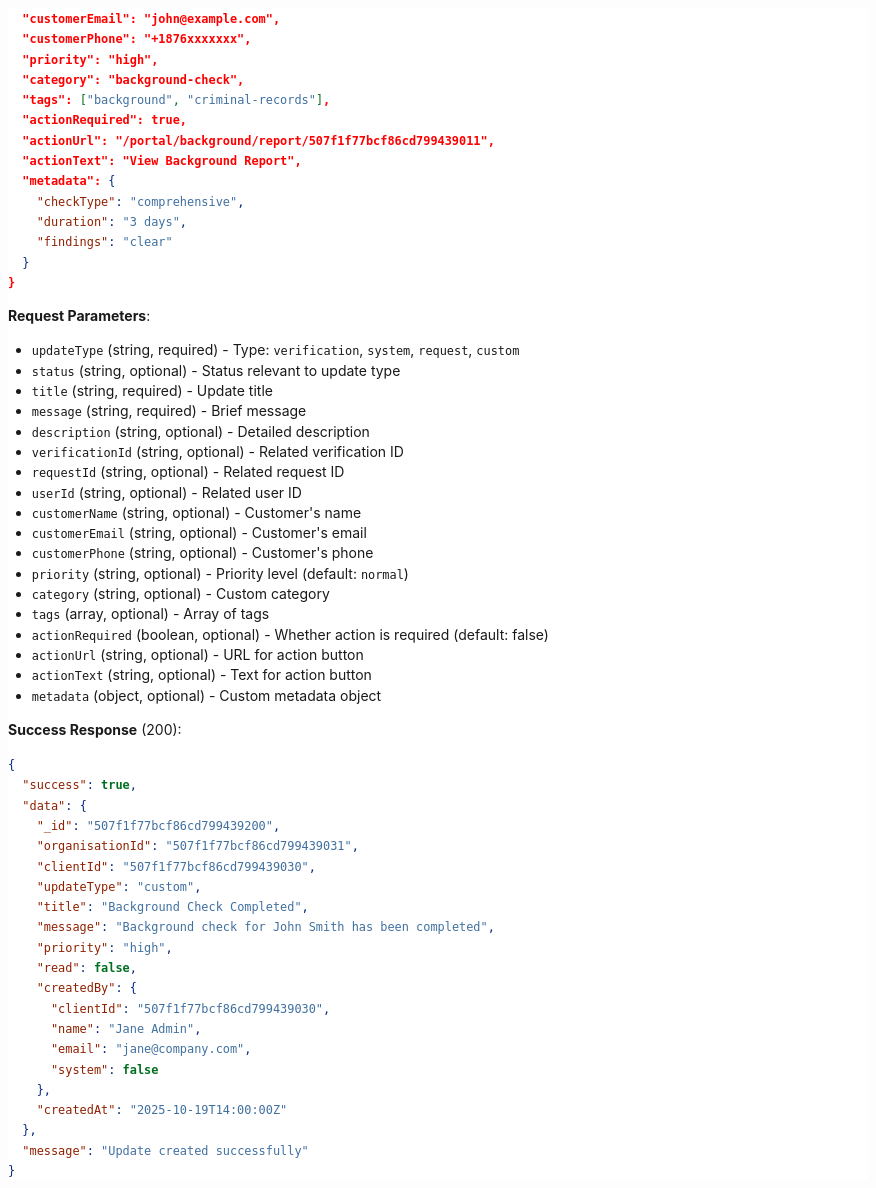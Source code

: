 ```json
  "customerEmail": "john@example.com",
  "customerPhone": "+1876xxxxxxx",
  "priority": "high",
  "category": "background-check",
  "tags": ["background", "criminal-records"],
  "actionRequired": true,
  "actionUrl": "/portal/background/report/507f1f77bcf86cd799439011",
  "actionText": "View Background Report",
  "metadata": {
    "checkType": "comprehensive",
    "duration": "3 days",
    "findings": "clear"
  }
}
```

**Request Parameters**:
- `updateType` (string, required) - Type: `verification`, `system`, `request`, `custom`
- `status` (string, optional) - Status relevant to update type
- `title` (string, required) - Update title
- `message` (string, required) - Brief message
- `description` (string, optional) - Detailed description
- `verificationId` (string, optional) - Related verification ID
- `requestId` (string, optional) - Related request ID
- `userId` (string, optional) - Related user ID
- `customerName` (string, optional) - Customer's name
- `customerEmail` (string, optional) - Customer's email
- `customerPhone` (string, optional) - Customer's phone
- `priority` (string, optional) - Priority level (default: `normal`)
- `category` (string, optional) - Custom category
- `tags` (array, optional) - Array of tags
- `actionRequired` (boolean, optional) - Whether action is required (default: false)
- `actionUrl` (string, optional) - URL for action button
- `actionText` (string, optional) - Text for action button
- `metadata` (object, optional) - Custom metadata object

**Success Response** (200):
```json
{
  "success": true,
  "data": {
    "_id": "507f1f77bcf86cd799439200",
    "organisationId": "507f1f77bcf86cd799439031",
    "clientId": "507f1f77bcf86cd799439030",
    "updateType": "custom",
    "title": "Background Check Completed",
    "message": "Background check for John Smith has been completed",
    "priority": "high",
    "read": false,
    "createdBy": {
      "clientId": "507f1f77bcf86cd799439030",
      "name": "Jane Admin",
      "email": "jane@company.com",
      "system": false
    },
    "createdAt": "2025-10-19T14:00:00Z"
  },
  "message": "Update created successfully"
}
```
